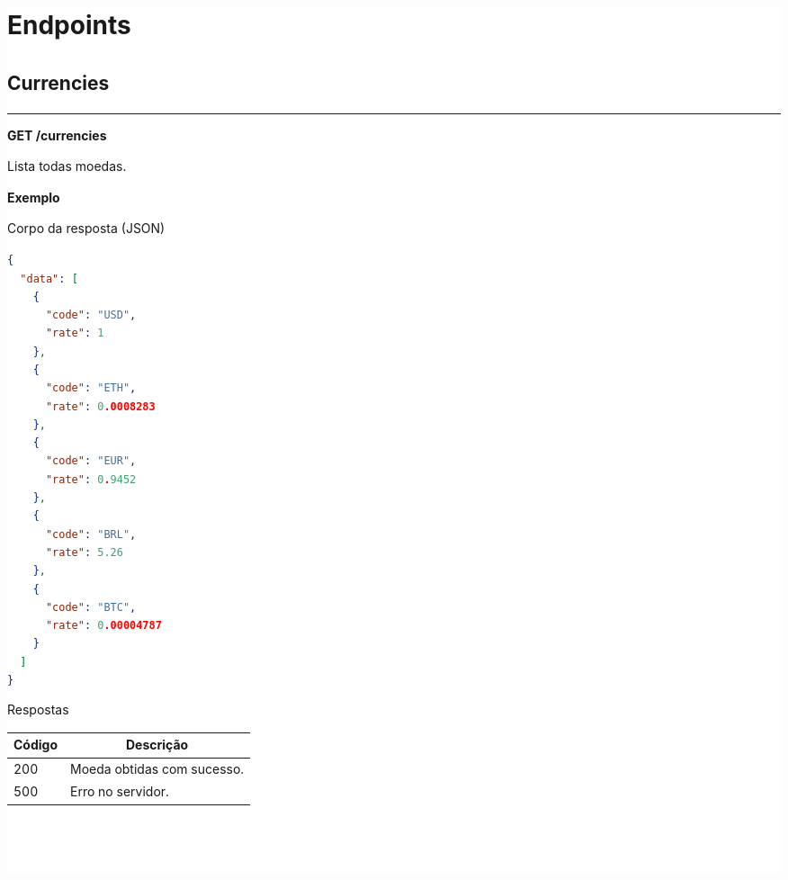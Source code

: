 # Endpoints

## Currencies

---

**GET /currencies**

Lista todas moedas.

**Exemplo**

Corpo da resposta (JSON)

```json
{
  "data": [
    {
      "code": "USD",
      "rate": 1
    },
    {
      "code": "ETH",
      "rate": 0.0008283
    },
    {
      "code": "EUR",
      "rate": 0.9452
    },
    {
      "code": "BRL",
      "rate": 5.26
    },
    {
      "code": "BTC",
      "rate": 0.00004787
    }
  ]
}
```

Respostas

| Código | Descrição                  |
| ------ | -------------------------- |
| 200    | Moeda obtidas com sucesso. |
| 500    | Erro no servidor.          |

\
\
&nbsp;
